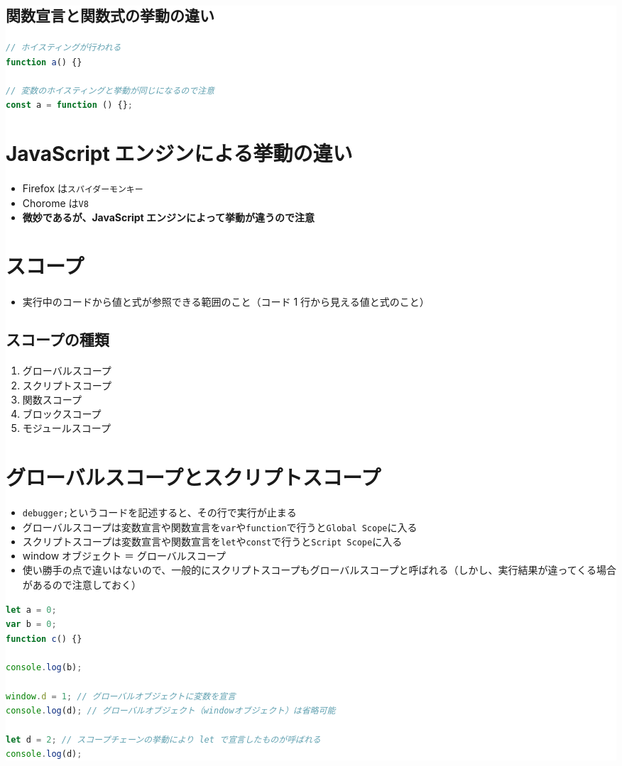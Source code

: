 ## 関数宣言と関数式の挙動の違い

```js
// ホイスティングが行われる
function a() {}

// 変数のホイスティングと挙動が同じになるので注意
const a = function () {};
```

# JavaScript エンジンによる挙動の違い

- Firefox は`スパイダーモンキー`
- Chorome は`V8`
- **微妙であるが、JavaScript エンジンによって挙動が違うので注意**

# スコープ

- 実行中のコードから値と式が参照できる範囲のこと（コード 1 行から見える値と式のこと）

## スコープの種類

1. グローバルスコープ
2. スクリプトスコープ
3. 関数スコープ
4. ブロックスコープ
5. モジュールスコープ

# グローバルスコープとスクリプトスコープ

- `debugger;`というコードを記述すると、その行で実行が止まる
- グローバルスコープは変数宣言や関数宣言を`var`や`function`で行うと`Global Scope`に入る
- スクリプトスコープは変数宣言や関数宣言を`let`や`const`で行うと`Script Scope`に入る
- window オブジェクト ＝ グローバルスコープ
- 使い勝手の点で違いはないので、一般的にスクリプトスコープもグローバルスコープと呼ばれる（しかし、実行結果が違ってくる場合があるので注意しておく）

```js
let a = 0;
var b = 0;
function c() {}

console.log(b);

window.d = 1; // グローバルオブジェクトに変数を宣言
console.log(d); // グローバルオブジェクト（windowオブジェクト）は省略可能

let d = 2; // スコープチェーンの挙動により let で宣言したものが呼ばれる
console.log(d);
```
